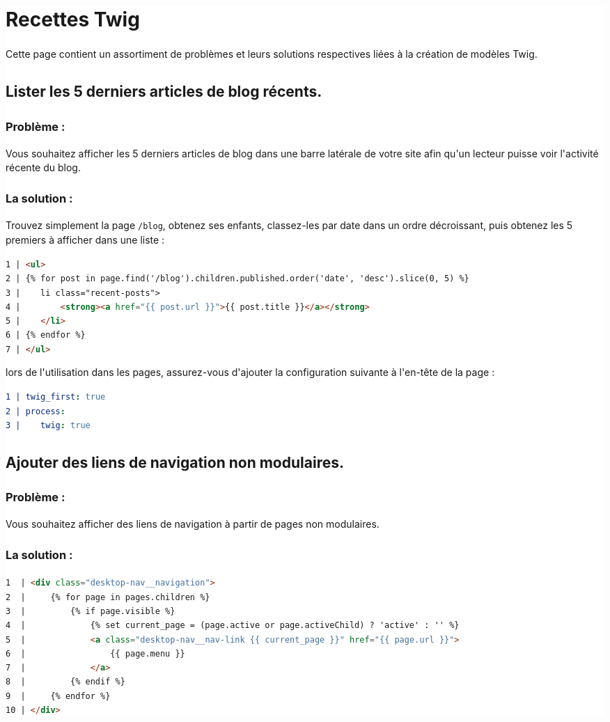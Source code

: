 <h1 class="rem">Recettes Twig</h1>

Cette page contient un assortiment de problèmes et leurs solutions respectives liées à la création de modèles Twig.

<h2 id="Lister les 5 derniers articles de blog récents">Lister les 5 derniers articles de blog récents.
<a href="#Lister les 5 derniers articles de blog récents" class="toc-anchor after"></a></h2>

<h3 id="Problème-1 :">Problème :
<a href="#Problème-1 :" class="toc-anchor after"></a></h3>

Vous souhaitez afficher les 5 derniers articles de blog dans une barre latérale de votre site afin qu'un lecteur puisse voir l'activité récente du blog.

<h3 id="La solution-1 :">La solution :
<a href="#La solution-1 :" class="toc-anchor after"></a></h3>

Trouvez simplement la page `/blog`, obtenez ses enfants, classez-les par date dans un ordre décroissant, puis obtenez les 5 premiers à afficher dans une liste :

```html
1 | <ul>
2 | {% for post in page.find('/blog').children.published.order('date', 'desc').slice(0, 5) %}
3 |    li class="recent-posts">
4 |        <strong><a href="{{ post.url }}">{{ post.title }}</a></strong>
5 |    </li>
6 | {% endfor %}
7 | </ul>
```

lors de l'utilisation dans les pages, assurez-vous d'ajouter la configuration suivante à l'en-tête de la page :

```yaml
1 | twig_first: true
2 | process:
3 |    twig: true
```

<h2 id="Ajouter des liens de navigation non modulaires">Ajouter des liens de navigation non modulaires.
<a href="#Ajouter des liens de navigation non modulaires" class="toc-anchor after"></a></h2>

<h3 id="Problème-2 :">Problème :
<a href="#Problème-2 :" class="toc-anchor after"></a></h3>

Vous souhaitez afficher des liens de navigation à partir de pages non modulaires.

<h3 id="La solution-2 :">La solution :
<a href="#La solution-2 :" class="toc-anchor after"></a></h3>

```html
1  | <div class="desktop-nav__navigation">
2  |     {% for page in pages.children %}
3  |         {% if page.visible %}
4  |             {% set current_page = (page.active or page.activeChild) ? 'active' : '' %}
5  |             <a class="desktop-nav__nav-link {{ current_page }}" href="{{ page.url }}">
6  |                 {{ page.menu }}
7  |             </a>
8  |         {% endif %}
9  |     {% endfor %}
10 | </div>
```

